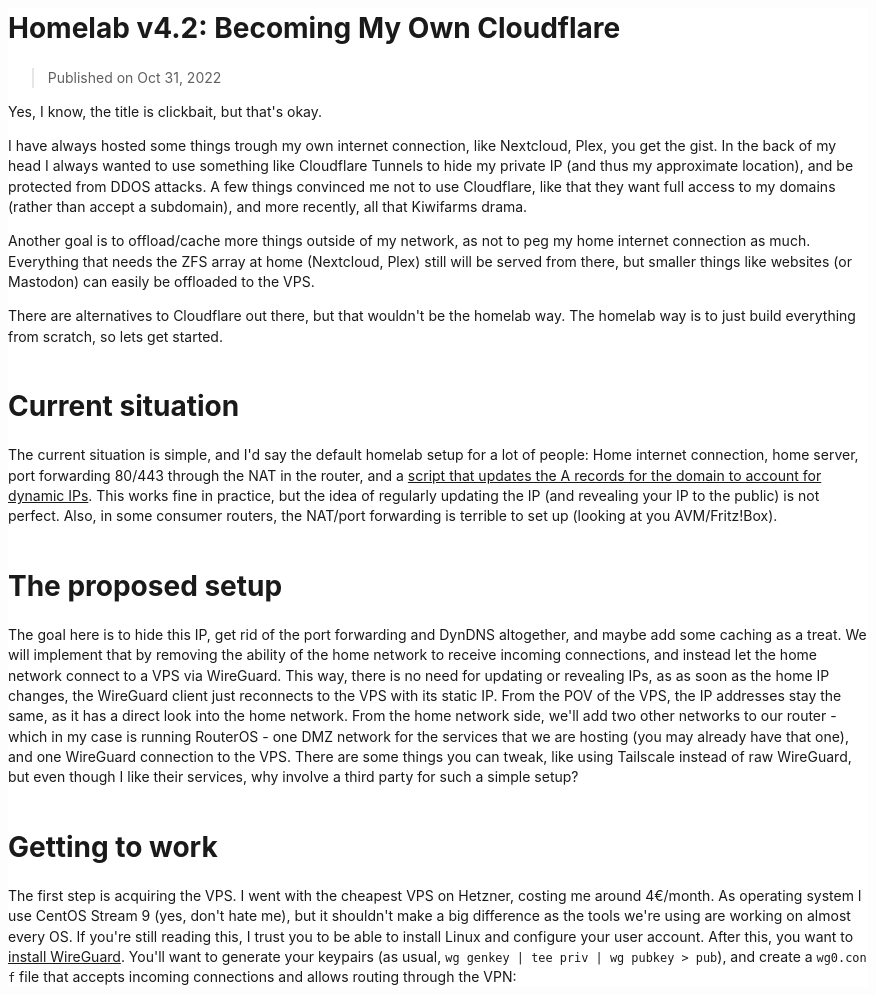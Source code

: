# Homelab v4.2: Becoming My Own Cloudflare

> Published on Oct 31, 2022

Yes, I know, the title is clickbait, but that's okay.

I have always hosted some things trough my own internet connection, like Nextcloud, Plex, you get the gist. In the back of my head I always wanted to use something like Cloudflare Tunnels to hide my private IP (and thus my approximate location), and be protected from DDOS attacks. A few things convinced me not to use Cloudflare, like that they want full access to my domains (rather than accept a subdomain), and more recently, all that Kiwifarms drama. 

Another goal is to offload/cache more things outside of my network, as not to peg my home internet connection as much. Everything that needs the ZFS array at home (Nextcloud, Plex) still will be served from there, but smaller things like websites (or Mastodon) can easily be offloaded to the VPS. 

There are alternatives to Cloudflare out there, but that wouldn't be the homelab way. The homelab way is to just build everything from scratch, so lets get started.


# Current situation

The current situation is simple, and I'd say the default homelab setup for a lot of people: Home internet connection, home server, port forwarding 80/443 through the NAT in the router, and a [script that updates the A records for the domain to account for dynamic IPs](https://scholz.ruhr/blog/gandi-livedns-v5-as-dyndns-provider/). This works fine in practice, but the idea of regularly updating the IP (and revealing your IP to the public) is not perfect. Also, in some consumer routers, the NAT/port forwarding is terrible to set up (looking at you AVM/Fritz!Box).

# The proposed setup

The goal here is to hide this IP, get rid of the port forwarding and DynDNS altogether, and maybe add some caching as a treat. We will implement that by removing the ability of the home network to receive incoming connections, and instead let the home network connect to a VPS via WireGuard. This way, there is no need for updating or revealing IPs, as as soon as the home IP changes, the WireGuard client just reconnects to the VPS with its static IP. From the POV of the VPS, the IP addresses stay the same, as it has a direct look into the home network. From the home network side, we'll add two other networks to our router - which in my case is running RouterOS - one DMZ network for the services that we are hosting (you may already have that one), and one WireGuard connection to the VPS. There are some things you can tweak, like using Tailscale instead of raw WireGuard, but even though I like their services, why involve a third party for such a simple setup?

# Getting to work

The first step is acquiring the VPS. I went with the cheapest VPS on Hetzner, costing me around 4€/month. As operating system I use CentOS Stream 9 (yes, don't hate me), but it shouldn't make a big difference as the tools we're using are working on almost every OS. If you're still reading this, I trust you to be able to install Linux and configure your user account. After this, you want to [install WireGuard](https://www.wireguard.com/install/). You'll want to generate your keypairs (as usual, `wg genkey | tee priv | wg pubkey > pub`), and create a `wg0.conf` file that accepts incoming connections and allows routing through the VPN:
